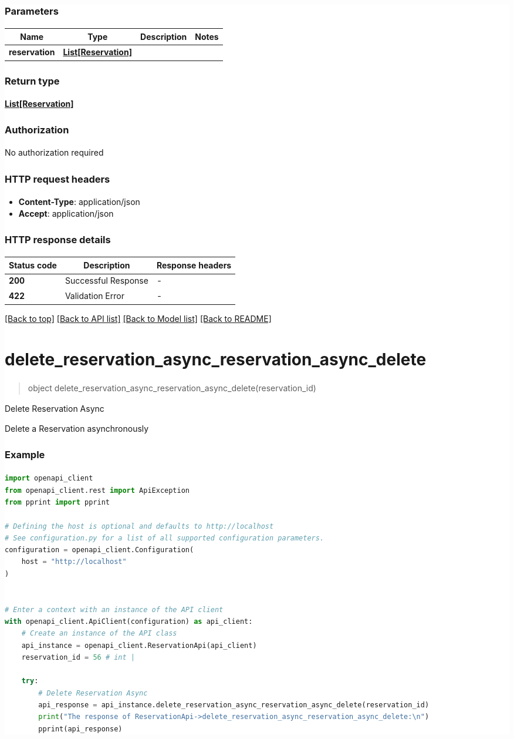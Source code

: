 

### Parameters


Name | Type | Description  | Notes
------------- | ------------- | ------------- | -------------
 **reservation** | [**List[Reservation]**](Reservation.md)|  | 

### Return type

[**List[Reservation]**](Reservation.md)

### Authorization

No authorization required

### HTTP request headers

 - **Content-Type**: application/json
 - **Accept**: application/json

### HTTP response details

| Status code | Description | Response headers |
|-------------|-------------|------------------|
**200** | Successful Response |  -  |
**422** | Validation Error |  -  |

[[Back to top]](#) [[Back to API list]](../README.md#documentation-for-api-endpoints) [[Back to Model list]](../README.md#documentation-for-models) [[Back to README]](../README.md)

# **delete_reservation_async_reservation_async_delete**
> object delete_reservation_async_reservation_async_delete(reservation_id)

Delete Reservation Async

Delete a Reservation asynchronously

### Example


```python
import openapi_client
from openapi_client.rest import ApiException
from pprint import pprint

# Defining the host is optional and defaults to http://localhost
# See configuration.py for a list of all supported configuration parameters.
configuration = openapi_client.Configuration(
    host = "http://localhost"
)


# Enter a context with an instance of the API client
with openapi_client.ApiClient(configuration) as api_client:
    # Create an instance of the API class
    api_instance = openapi_client.ReservationApi(api_client)
    reservation_id = 56 # int | 

    try:
        # Delete Reservation Async
        api_response = api_instance.delete_reservation_async_reservation_async_delete(reservation_id)
        print("The response of ReservationApi->delete_reservation_async_reservation_async_delete:\n")
        pprint(api_response)
```